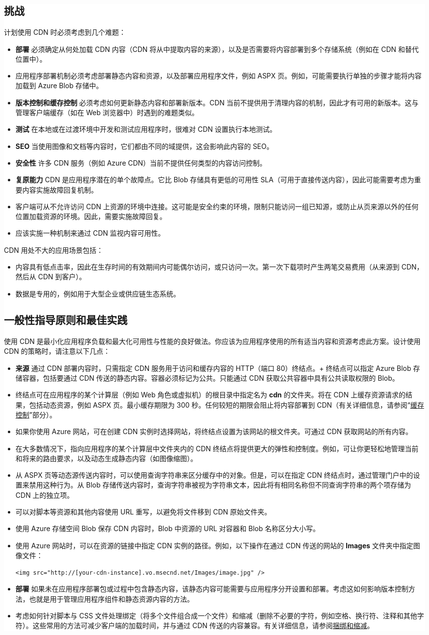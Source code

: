 
## 挑战  

计划使用 CDN 时必须考虑到几个难题：

- **部署** 必须确定从何处加载 CDN 内容（CDN 将从中提取内容的来源），以及是否需要将内容部署到多个存储系统（例如在 CDN 和替代位置中）。

- 应用程序部署机制必须考虑部署静态内容和资源，以及部署应用程序文件，例如 ASPX 页。例如，可能需要执行单独的步骤才能将内容加载到 Azure Blob 存储中。

- **版本控制和缓存控制** 必须考虑如何更新静态内容和部署新版本。CDN 当前不提供用于清理内容的机制，因此才有可用的新版本。这与管理客户端缓存（如在 Web 浏览器中）时遇到的难题类似。

- **测试** 在本地或在过渡环境中开发和测试应用程序时，很难对 CDN 设置执行本地测试。

- **SEO** 当使用图像和文档等内容时，它们都由不同的域提供，这会影响此内容的 SEO。

- **安全性** 许多 CDN 服务（例如 Azure CDN）当前不提供任何类型的内容访问控制。

- **复原能力** CDN 是应用程序潜在的单个故障点。它比 Blob 存储具有更低的可用性 SLA（可用于直接传送内容），因此可能需要考虑为重要内容实施故障回复机制。

- 客户端可从不允许访问 CDN 上资源的环境中连接。这可能是安全约束的环境，限制只能访问一组已知源，或防止从页来源以外的任何位置加载资源的环境。因此，需要实施故障回复。

- 应该实施一种机制来通过 CDN 监视内容可用性。

CDN 用处不大的应用场景包括：

- 内容具有低点击率，因此在生存时间的有效期间内可能偶尔访问，或只访问一次。第一次下载项时产生两笔交易费用（从来源到 CDN，然后从 CDN 到客户）。

- 数据是专用的，例如用于大型企业或供应链生态系统。


## 一般性指导原则和最佳实践

使用 CDN 是最小化应用程序负载和最大化可用性与性能的良好做法。你应该为应用程序使用的所有适当内容和资源考虑此方案。设计使用 CDN 的策略时，请注意以下几点：

- **来源** 通过 CDN 部署内容时，只需指定 CDN 服务用于访问和缓存内容的 HTTP（端口 80）终结点。+ 终结点可以指定 Azure Blob 存储容器，包括要通过 CDN 传送的静态内容。容器必须标记为公共。只能通过 CDN 获取公共容器中具有公共读取权限的 Blob。

- 终结点可在应用程序的某个计算层（例如 Web 角色或虚拟机）的根目录中指定名为 **cdn** 的文件夹。将在 CDN 上缓存资源请求的结果，包括动态资源，例如 ASPX 页。最小缓存期限为 300 秒。任何较短的期限会阻止将内容部署到 CDN（有关详细信息，请参阅“<a href="#cachecontrol" xmlns:dt="uuid:C2F41010-65B3-11d1-A29F-00AA00C14882" xmlns:xlink="http://www.w3.org/1999/xlink" xmlns:MSHelp="http://msdn.microsoft.com/mshelp">缓存控制</a>”部分）。

- 如果你使用 Azure 网站，可在创建 CDN 实例时选择网站，将终结点设置为该网站的根文件夹。可通过 CDN 获取网站的所有内容。

- 在大多数情况下，指向应用程序的某个计算层中文件夹内的 CDN 终结点将提供更大的弹性和控制度。例如，可让你更轻松地管理当前和将来的路由要求，以及动态生成静态内容（如图像缩图）。

- 从 ASPX 页等动态源传送内容时，可以使用查询字符串来区分缓存中的对象。但是，可以在指定 CDN 终结点时，通过管理门户中的设置来禁用这种行为。从 Blob 存储传送内容时，查询字符串被视为字符串文本，因此将有相同名称但不同查询字符串的两个项存储为 CDN 上的独立项。

- 可以对脚本等资源和其他内容使用 URL 重写，以避免将文件移到 CDN 原始文件夹。

- 使用 Azure 存储空间 Blob 保存 CDN 内容时，Blob 中资源的 URL 对容器和 Blob 名称区分大小写。

- 使用 Azure 网站时，可以在资源的链接中指定 CDN 实例的路径。例如，以下操作在通过 CDN 传送的网站的 **Images** 文件夹中指定图像文件：

  ```
  <img src="http://[your-cdn-instance].vo.msecnd.net/Images/image.jpg" />
  ```

- **部署** 如果未在应用程序部署包或过程中包含静态内容，该静态内容可能需要与应用程序分开设置和部署。考虑这如何影响版本控制方法，也就是用于管理应用程序组件和静态资源内容的方法。

- 考虑如何针对脚本与 CSS 文件处理绑定（将多个文件组合成一个文件）和缩减（删除不必要的字符，例如空格、换行符、注释和其他字符）。这些常用的方法可减少客户端的加载时间，并与通过 CDN 传送的内容兼容。有关详细信息，请参阅[捆绑和缩减](http://www.asp.net/mvc/tutorials/mvc-4/bundling-and-minification)。
